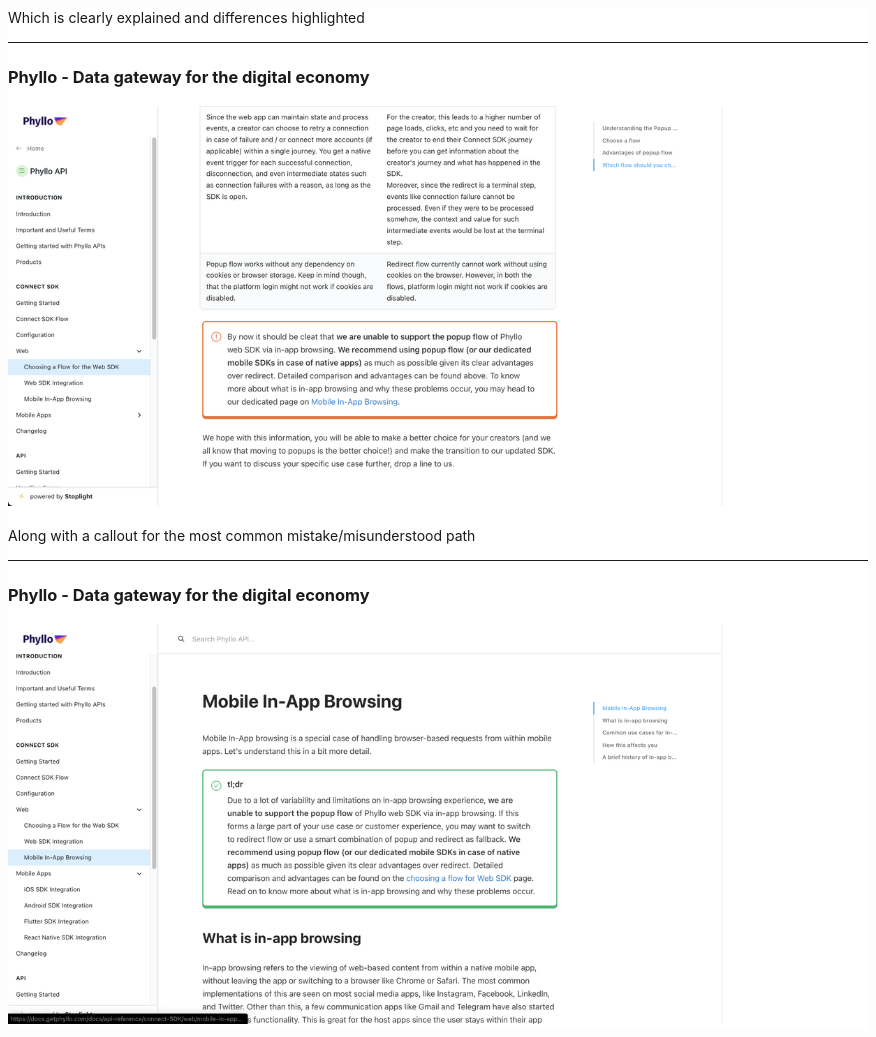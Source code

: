 Which is clearly explained and differences highlighted

---

### Phyllo - Data gateway for the digital economy

<img src="./phyllo_8.png" height=400></img>

Along with a callout for the most common mistake/misunderstood path

---

### Phyllo - Data gateway for the digital economy

<img src="./phyllo_9.png" height=400></img>
